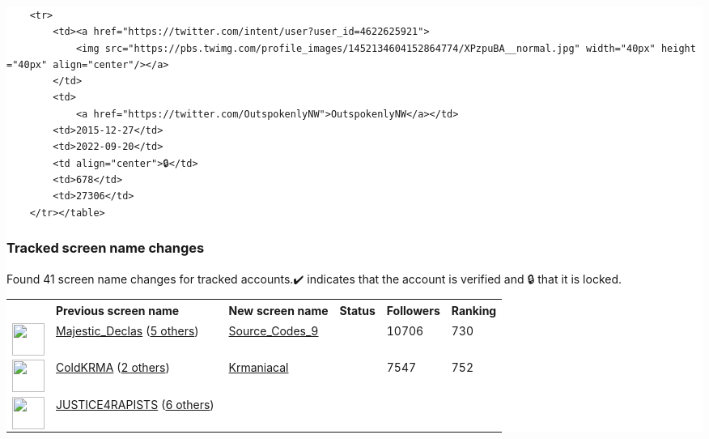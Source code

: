         <tr>
            <td><a href="https://twitter.com/intent/user?user_id=4622625921">
                <img src="https://pbs.twimg.com/profile_images/1452134604152864774/XPzpuBA__normal.jpg" width="40px" height="40px" align="center"/></a>
            </td>
            <td>
                <a href="https://twitter.com/OutspokenlyNW">OutspokenlyNW</a></td>
            <td>2015-12-27</td>
            <td>2022-09-20</td>
            <td align="center">🔒</td>
            <td>678</td>
            <td>27306</td>
        </tr></table>

### Tracked screen name changes

Found 41 screen name changes for tracked accounts.✔️ indicates that the account is verified and 🔒 that it is locked.

<table>
    <tr>
        <th></th>
        <th align="left">Previous screen name</th>
        <th align="left">New screen name</th>
        <th align="left">Status</th>
        <th align="left">Followers</th>
        <th align="left">Ranking</th></tr>
    </tr>
        <tr>
            <td><a href="https://twitter.com/intent/user?user_id=1447170996834734085">
                <img src="https://pbs.twimg.com/profile_images/1565407192458571776/n9ob1GdW_normal.jpg" width="40px" height="40px" align="center"/></a>
            </td>
            <td>
                <a href="https://twitter.com/Majestic_Declas">Majestic_Declas</a>&nbsp;(<a href="https://api.memory.lol/v1/tw/id/1447170996834734085">5 others</a>)&nbsp;</td>
            <td>
                <a href="https://twitter.com/Source_Codes_9">Source_Codes_9</a>
            </td>
            <td align="center"></td>
            <td>10706</td>
            <td>730</td>
        </tr>
        <tr>
            <td><a href="https://twitter.com/intent/user?user_id=206175377">
                <img src="https://pbs.twimg.com/profile_images/1525190441976619018/cM6aPZPJ_normal.jpg" width="40px" height="40px" align="center"/></a>
            </td>
            <td>
                <a href="https://twitter.com/ColdKRMA">ColdKRMA</a>&nbsp;(<a href="https://api.memory.lol/v1/tw/id/206175377">2 others</a>)&nbsp;</td>
            <td>
                <a href="https://twitter.com/Krmaniacal">Krmaniacal</a>
            </td>
            <td align="center"></td>
            <td>7547</td>
            <td>752</td>
        </tr>
        <tr>
            <td><a href="https://twitter.com/intent/user?user_id=1462494372335869957">
                <img src="https://pbs.twimg.com/profile_images/1555509410331598850/btYTuN42_normal.jpg" width="40px" height="40px" align="center"/></a>
            </td>
            <td>
                <a href="https://twitter.com/JUSTICE4RAPISTS">JUSTICE4RAPISTS</a>&nbsp;(<a href="https://api.memory.lol/v1/tw/id/1462494372335869957">6 others</a>)&nbsp;</td>